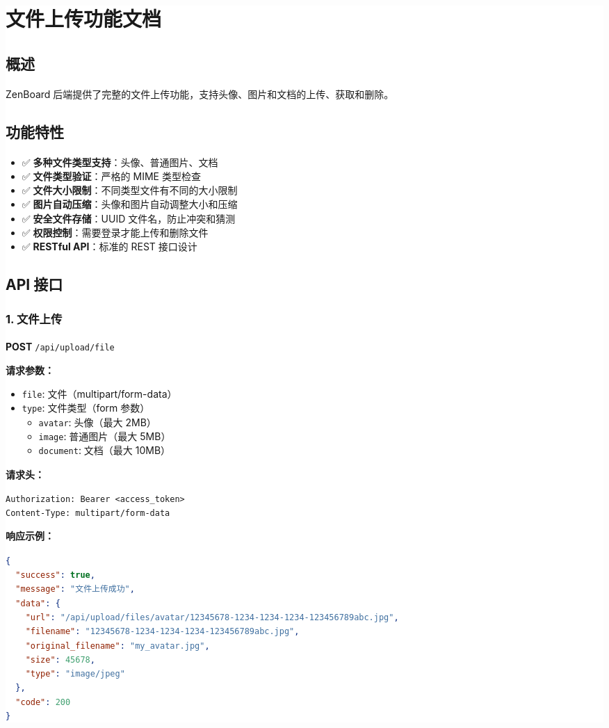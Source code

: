 # 文件上传功能文档

## 概述

ZenBoard 后端提供了完整的文件上传功能，支持头像、图片和文档的上传、获取和删除。

## 功能特性

- ✅ **多种文件类型支持**：头像、普通图片、文档
- ✅ **文件类型验证**：严格的 MIME 类型检查
- ✅ **文件大小限制**：不同类型文件有不同的大小限制
- ✅ **图片自动压缩**：头像和图片自动调整大小和压缩
- ✅ **安全文件存储**：UUID 文件名，防止冲突和猜测
- ✅ **权限控制**：需要登录才能上传和删除文件
- ✅ **RESTful API**：标准的 REST 接口设计

## API 接口

### 1. 文件上传

**POST** `/api/upload/file`

**请求参数：**
- `file`: 文件（multipart/form-data）
- `type`: 文件类型（form 参数）
  - `avatar`: 头像（最大 2MB）
  - `image`: 普通图片（最大 5MB）
  - `document`: 文档（最大 10MB）

**请求头：**
```
Authorization: Bearer <access_token>
Content-Type: multipart/form-data
```

**响应示例：**
```json
{
  "success": true,
  "message": "文件上传成功",
  "data": {
    "url": "/api/upload/files/avatar/12345678-1234-1234-1234-123456789abc.jpg",
    "filename": "12345678-1234-1234-1234-123456789abc.jpg",
    "original_filename": "my_avatar.jpg",
    "size": 45678,
    "type": "image/jpeg"
  },
  "code": 200
}
```
